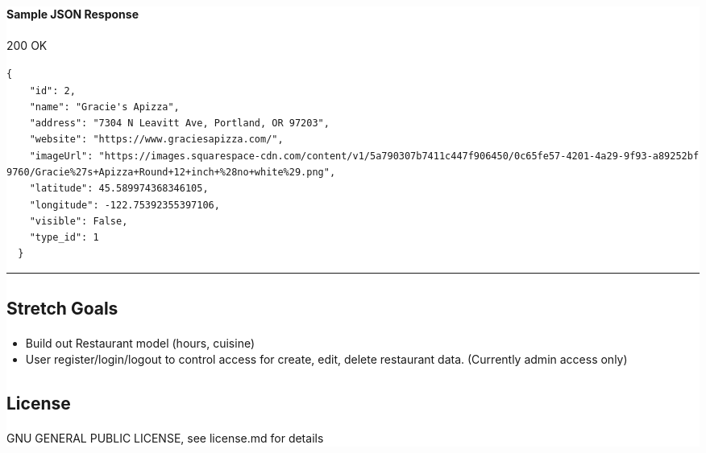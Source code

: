 #### Sample JSON Response
200 OK
```
{
    "id": 2, 
    "name": "Gracie's Apizza",
    "address": "7304 N Leavitt Ave, Portland, OR 97203",
    "website": "https://www.graciesapizza.com/",
    "imageUrl": "https://images.squarespace-cdn.com/content/v1/5a790307b7411c447f906450/0c65fe57-4201-4a29-9f93-a89252bf9760/Gracie%27s+Apizza+Round+12+inch+%28no+white%29.png",
    "latitude": 45.589974368346105,
    "longitude": -122.75392355397106,
    "visible": False,
    "type_id": 1
  }
```

---

## Stretch Goals
* Build out Restaurant model (hours, cuisine)
* User register/login/logout to control access for create, edit, delete restaurant data. (Currently admin access only)

## License
GNU GENERAL PUBLIC LICENSE, see license.md for details
